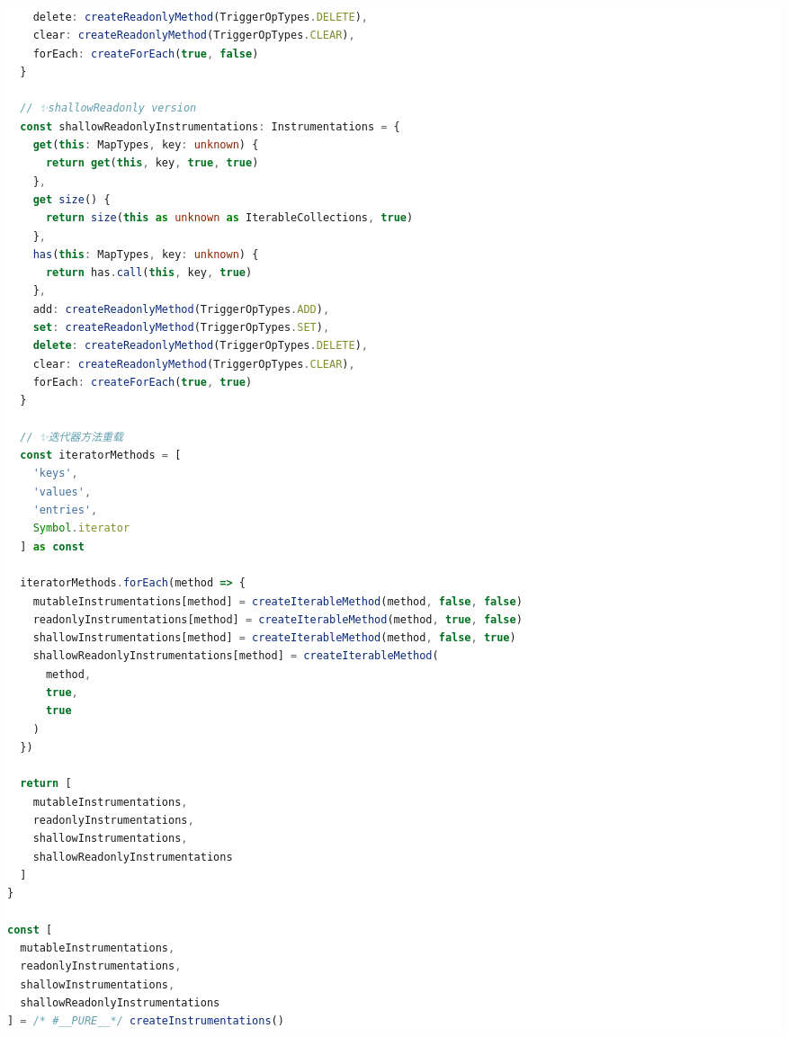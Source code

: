 ```ts
    delete: createReadonlyMethod(TriggerOpTypes.DELETE),
    clear: createReadonlyMethod(TriggerOpTypes.CLEAR),
    forEach: createForEach(true, false)
  }

  // ✨shallowReadonly version
  const shallowReadonlyInstrumentations: Instrumentations = {
    get(this: MapTypes, key: unknown) {
      return get(this, key, true, true)
    },
    get size() {
      return size(this as unknown as IterableCollections, true)
    },
    has(this: MapTypes, key: unknown) {
      return has.call(this, key, true)
    },
    add: createReadonlyMethod(TriggerOpTypes.ADD),
    set: createReadonlyMethod(TriggerOpTypes.SET),
    delete: createReadonlyMethod(TriggerOpTypes.DELETE),
    clear: createReadonlyMethod(TriggerOpTypes.CLEAR),
    forEach: createForEach(true, true)
  }

  // ✨迭代器方法重载
  const iteratorMethods = [
    'keys',
    'values',
    'entries',
    Symbol.iterator
  ] as const

  iteratorMethods.forEach(method => {
    mutableInstrumentations[method] = createIterableMethod(method, false, false)
    readonlyInstrumentations[method] = createIterableMethod(method, true, false)
    shallowInstrumentations[method] = createIterableMethod(method, false, true)
    shallowReadonlyInstrumentations[method] = createIterableMethod(
      method,
      true,
      true
    )
  })

  return [
    mutableInstrumentations,
    readonlyInstrumentations,
    shallowInstrumentations,
    shallowReadonlyInstrumentations
  ]
}

const [
  mutableInstrumentations,
  readonlyInstrumentations,
  shallowInstrumentations,
  shallowReadonlyInstrumentations
] = /* #__PURE__*/ createInstrumentations()
```
